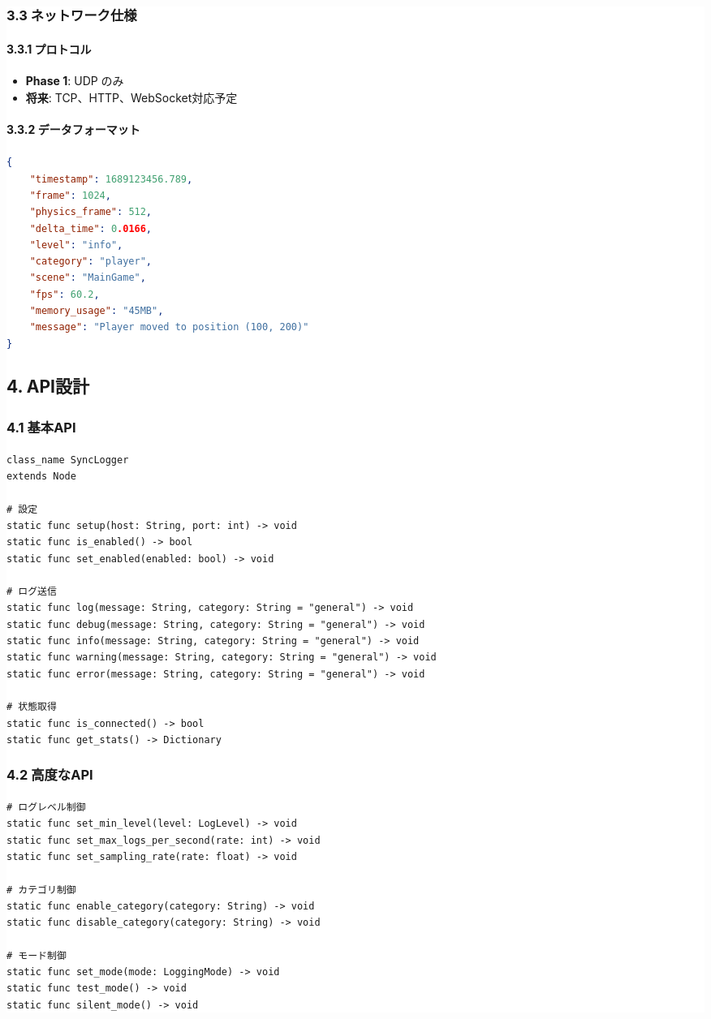 ### 3.3 ネットワーク仕様
#### 3.3.1 プロトコル
- **Phase 1**: UDP のみ
- **将来**: TCP、HTTP、WebSocket対応予定

#### 3.3.2 データフォーマット
```json
{
    "timestamp": 1689123456.789,
    "frame": 1024,
    "physics_frame": 512,
    "delta_time": 0.0166,
    "level": "info",
    "category": "player",
    "scene": "MainGame",
    "fps": 60.2,
    "memory_usage": "45MB",
    "message": "Player moved to position (100, 200)"
}
```

## 4. API設計

### 4.1 基本API
```gdscript
class_name SyncLogger
extends Node

# 設定
static func setup(host: String, port: int) -> void
static func is_enabled() -> bool
static func set_enabled(enabled: bool) -> void

# ログ送信
static func log(message: String, category: String = "general") -> void
static func debug(message: String, category: String = "general") -> void
static func info(message: String, category: String = "general") -> void
static func warning(message: String, category: String = "general") -> void
static func error(message: String, category: String = "general") -> void

# 状態取得
static func is_connected() -> bool
static func get_stats() -> Dictionary
```

### 4.2 高度なAPI
```gdscript
# ログレベル制御
static func set_min_level(level: LogLevel) -> void
static func set_max_logs_per_second(rate: int) -> void
static func set_sampling_rate(rate: float) -> void

# カテゴリ制御
static func enable_category(category: String) -> void
static func disable_category(category: String) -> void

# モード制御
static func set_mode(mode: LoggingMode) -> void
static func test_mode() -> void
static func silent_mode() -> void
```
